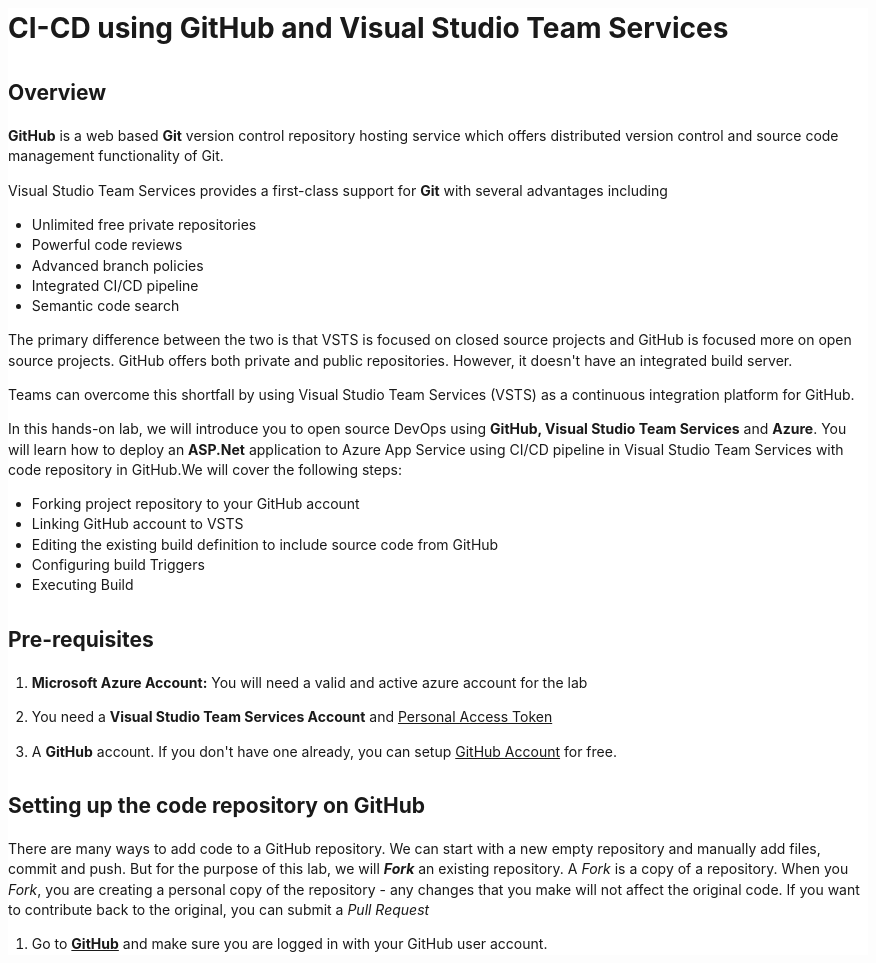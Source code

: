 # CI-CD using GitHub and Visual Studio Team Services

## Overview

**GitHub** is a web based **Git** version control repository hosting service which offers distributed version control and source code management functionality of Git. 

Visual Studio Team Services provides a first-class support for **Git** with several advantages including

* Unlimited free private repositories
* Powerful code reviews
* Advanced branch policies
* Integrated CI/CD pipeline
* Semantic code search

The primary difference between the two is that VSTS is focused on closed source projects and GitHub is focused more on open source projects. GitHub offers both private and public repositories. However, it doesn't have an integrated build server.

Teams can overcome this shortfall by using Visual Studio Team Services (VSTS) as a continuous integration platform for GitHub.

In this hands-on lab, we will introduce you to open source DevOps using **GitHub, Visual Studio Team Services** and **Azure**.
You will learn how to deploy an **ASP.Net** application to Azure App Service using CI/CD pipeline in Visual Studio Team Services with code repository in GitHub.We will cover the following steps:

* Forking project repository to your GitHub account
* Linking GitHub account to VSTS
* Editing the existing build definition to include source code from GitHub
* Configuring build Triggers
* Executing Build

## Pre-requisites

1. **Microsoft Azure Account:** You will need a valid and active azure account for the lab

2. You need a **Visual Studio Team Services Account** and <a href="https://docs.microsoft.com/en-us/vsts/accounts/use-personal-access-tokens-to-authenticate">Personal Access Token</a>

3. A **GitHub** account. If you don't have one already, you can setup <a href="https://github.com/join?source=header-home">GitHub Account</a> for free.

## Setting up the code repository on GitHub

There are many ways to add code to a GitHub repository. We can start with a new empty repository and manually add files, commit and push. But for the purpose of this lab, we will ***Fork*** an existing repository. A *Fork* is a copy of a repository.  When you *Fork*, you are creating a personal copy of the repository - any changes that you make will not affect the original code. If you want  to contribute back to the original, you can submit a *Pull Request*

1. Go to [**GitHub**](http://www.github.com) and make sure you are logged in with your GitHub user account.
